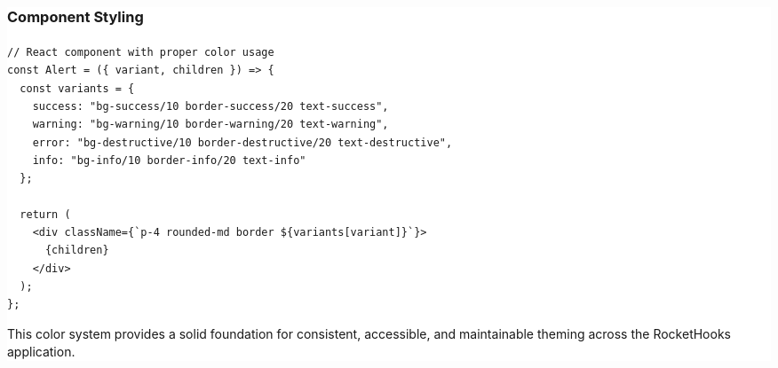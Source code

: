 ### Component Styling
```tsx
// React component with proper color usage
const Alert = ({ variant, children }) => {
  const variants = {
    success: "bg-success/10 border-success/20 text-success",
    warning: "bg-warning/10 border-warning/20 text-warning", 
    error: "bg-destructive/10 border-destructive/20 text-destructive",
    info: "bg-info/10 border-info/20 text-info"
  };
  
  return (
    <div className={`p-4 rounded-md border ${variants[variant]}`}>
      {children}
    </div>
  );
};
```

This color system provides a solid foundation for consistent, accessible, and maintainable theming across the RocketHooks application.
